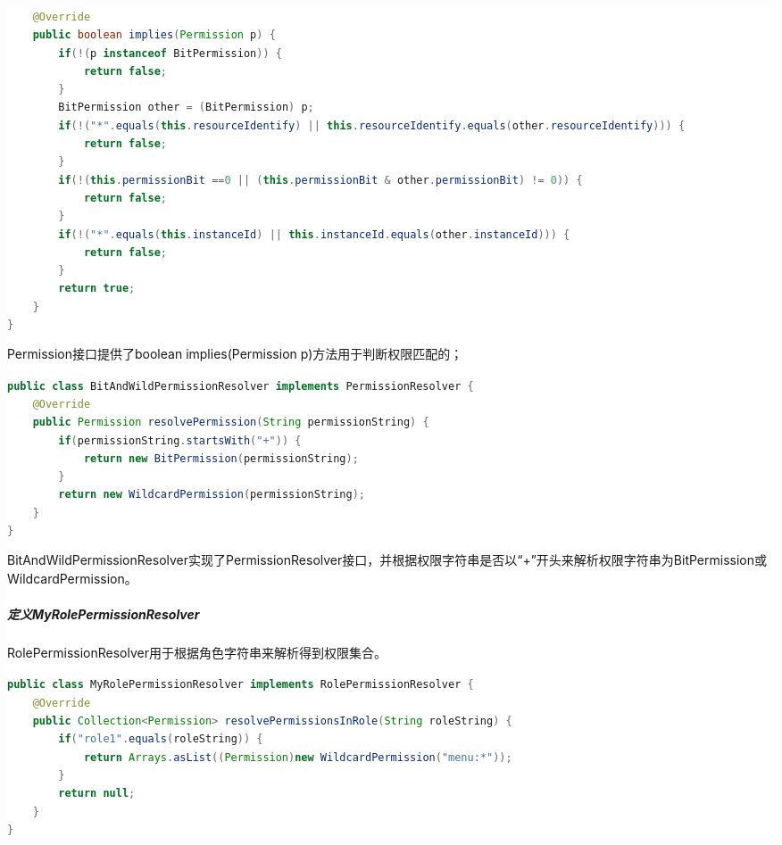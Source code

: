 ```java
    @Override  
    public boolean implies(Permission p) {  
        if(!(p instanceof BitPermission)) {  
            return false;  
        }  
        BitPermission other = (BitPermission) p;  
        if(!("*".equals(this.resourceIdentify) || this.resourceIdentify.equals(other.resourceIdentify))) {  
            return false;  
        }  
        if(!(this.permissionBit ==0 || (this.permissionBit & other.permissionBit) != 0)) {  
            return false;  
        }  
        if(!("*".equals(this.instanceId) || this.instanceId.equals(other.instanceId))) {  
            return false;  
        }  
        return true;  
    }  
}  
```

Permission接口提供了boolean implies(Permission p)方法用于判断权限匹配的；  

```java
public class BitAndWildPermissionResolver implements PermissionResolver {  
    @Override  
    public Permission resolvePermission(String permissionString) {  
        if(permissionString.startsWith("+")) {  
            return new BitPermission(permissionString);  
        }  
        return new WildcardPermission(permissionString);  
    }  
}  
```

BitAndWildPermissionResolver实现了PermissionResolver接口，并根据权限字符串是否以“+”开头来解析权限字符串为BitPermission或WildcardPermission。

#####  **定义MyRolePermissionResolver** 

RolePermissionResolver用于根据角色字符串来解析得到权限集合。  

```java
public class MyRolePermissionResolver implements RolePermissionResolver {  
    @Override  
    public Collection<Permission> resolvePermissionsInRole(String roleString) {  
        if("role1".equals(roleString)) {  
            return Arrays.asList((Permission)new WildcardPermission("menu:*"));  
        }  
        return null;  
    }  
}  
```
